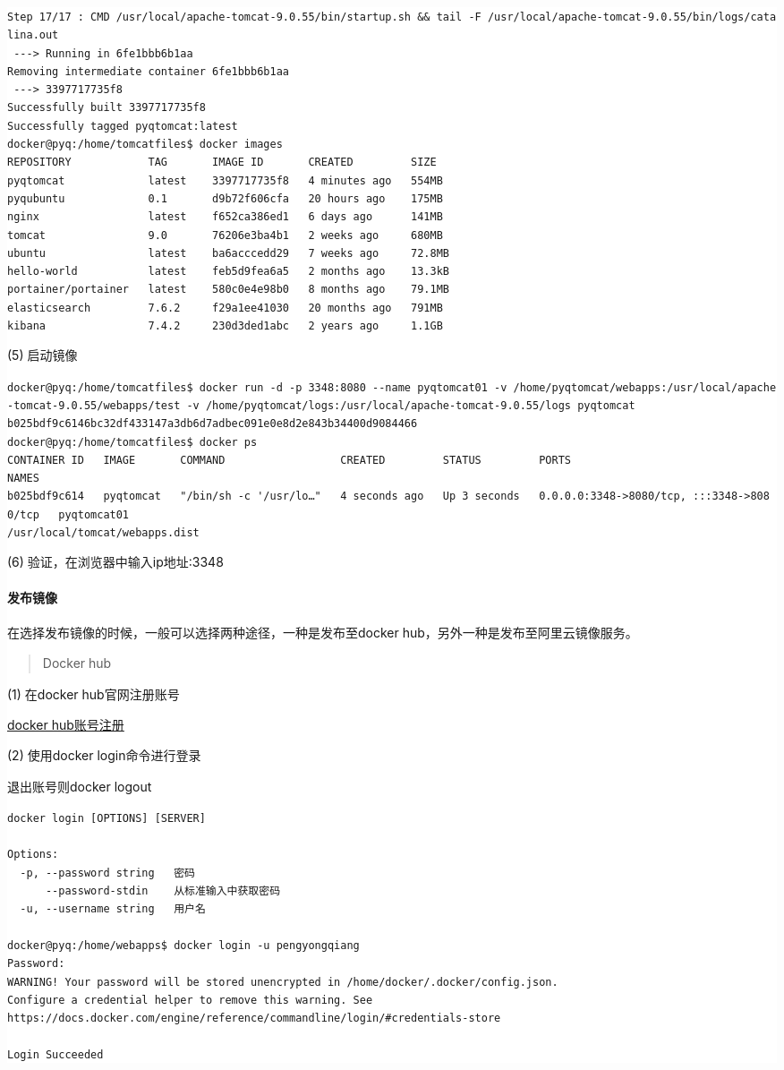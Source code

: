 ```shell
Step 17/17 : CMD /usr/local/apache-tomcat-9.0.55/bin/startup.sh && tail -F /usr/local/apache-tomcat-9.0.55/bin/logs/catalina.out
 ---> Running in 6fe1bbb6b1aa
Removing intermediate container 6fe1bbb6b1aa
 ---> 3397717735f8
Successfully built 3397717735f8
Successfully tagged pyqtomcat:latest
docker@pyq:/home/tomcatfiles$ docker images 
REPOSITORY            TAG       IMAGE ID       CREATED         SIZE
pyqtomcat             latest    3397717735f8   4 minutes ago   554MB
pyqubuntu             0.1       d9b72f606cfa   20 hours ago    175MB
nginx                 latest    f652ca386ed1   6 days ago      141MB
tomcat                9.0       76206e3ba4b1   2 weeks ago     680MB
ubuntu                latest    ba6acccedd29   7 weeks ago     72.8MB
hello-world           latest    feb5d9fea6a5   2 months ago    13.3kB
portainer/portainer   latest    580c0e4e98b0   8 months ago    79.1MB
elasticsearch         7.6.2     f29a1ee41030   20 months ago   791MB
kibana                7.4.2     230d3ded1abc   2 years ago     1.1GB
```

(5) 启动镜像

```shell
docker@pyq:/home/tomcatfiles$ docker run -d -p 3348:8080 --name pyqtomcat01 -v /home/pyqtomcat/webapps:/usr/local/apache-tomcat-9.0.55/webapps/test -v /home/pyqtomcat/logs:/usr/local/apache-tomcat-9.0.55/logs pyqtomcat
b025bdf9c6146bc32df433147a3db6d7adbec091e0e8d2e843b34400d9084466
docker@pyq:/home/tomcatfiles$ docker ps
CONTAINER ID   IMAGE       COMMAND                  CREATED         STATUS         PORTS                                       NAMES
b025bdf9c614   pyqtomcat   "/bin/sh -c '/usr/lo…"   4 seconds ago   Up 3 seconds   0.0.0.0:3348->8080/tcp, :::3348->8080/tcp   pyqtomcat01
/usr/local/tomcat/webapps.dist
```

(6) 验证，在浏览器中输入ip地址:3348

#### 发布镜像

在选择发布镜像的时候，一般可以选择两种途径，一种是发布至docker hub，另外一种是发布至阿里云镜像服务。

> Docker hub

(1) 在docker hub官网注册账号

[docker hub账号注册](<img src="https://cdn.jsdelivr.net/gh/Eilopyq/Gallery/img/202112031554855.png" alt="image-20211203155416921" style="zoom: 60%;" />)

(2) 使用docker login命令进行登录

退出账号则docker logout

```shell
docker login [OPTIONS] [SERVER]

Options:
  -p, --password string   密码
      --password-stdin    从标准输入中获取密码
  -u, --username string   用户名

docker@pyq:/home/webapps$ docker login -u pengyongqiang
Password: 
WARNING! Your password will be stored unencrypted in /home/docker/.docker/config.json.
Configure a credential helper to remove this warning. See
https://docs.docker.com/engine/reference/commandline/login/#credentials-store

Login Succeeded
```
